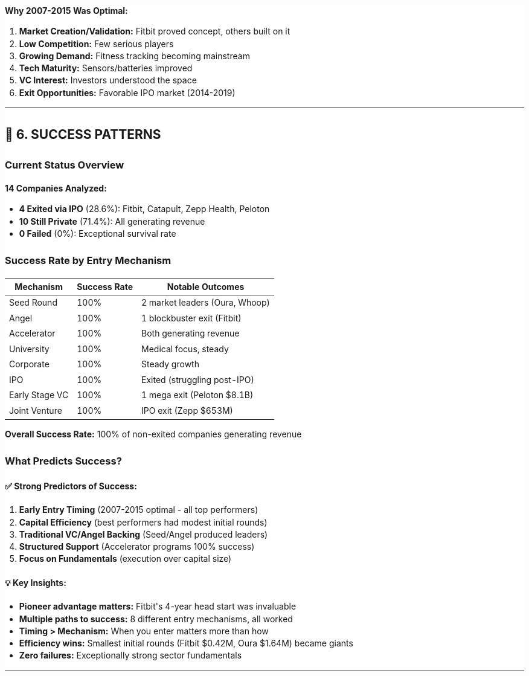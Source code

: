 **Why 2007-2015 Was Optimal:**
1. **Market Creation/Validation:** Fitbit proved concept, others built on it
2. **Low Competition:** Few serious players
3. **Growing Demand:** Fitness tracking becoming mainstream
4. **Tech Maturity:** Sensors/batteries improved
5. **VC Interest:** Investors understood the space
6. **Exit Opportunities:** Favorable IPO market (2014-2019)

---

## 🎯 6. SUCCESS PATTERNS

### Current Status Overview

**14 Companies Analyzed:**
- **4 Exited via IPO** (28.6%): Fitbit, Catapult, Zepp Health, Peloton
- **10 Still Private** (71.4%): All generating revenue
- **0 Failed** (0%): Exceptional survival rate

### Success Rate by Entry Mechanism

| Mechanism | Success Rate | Notable Outcomes |
|-----------|--------------|------------------|
| Seed Round | 100% | 2 market leaders (Oura, Whoop) |
| Angel | 100% | 1 blockbuster exit (Fitbit) |
| Accelerator | 100% | Both generating revenue |
| University | 100% | Medical focus, steady |
| Corporate | 100% | Steady growth |
| IPO | 100% | Exited (struggling post-IPO) |
| Early Stage VC | 100% | 1 mega exit (Peloton $8.1B) |
| Joint Venture | 100% | IPO exit (Zepp $653M) |

**Overall Success Rate:** 100% of non-exited companies generating revenue

### What Predicts Success?

#### ✅ Strong Predictors of Success:
1. **Early Entry Timing** (2007-2015 optimal - all top performers)
2. **Capital Efficiency** (best performers had modest initial rounds)
3. **Traditional VC/Angel Backing** (Seed/Angel produced leaders)
4. **Structured Support** (Accelerator programs 100% success)
5. **Focus on Fundamentals** (execution over capital size)

#### 💡 Key Insights:
- **Pioneer advantage matters:** Fitbit's 4-year head start was invaluable
- **Multiple paths to success:** 8 different entry mechanisms, all worked
- **Timing > Mechanism:** When you enter matters more than how
- **Efficiency wins:** Smallest initial rounds (Fitbit $0.42M, Oura $1.64M) became giants
- **Zero failures:** Exceptionally strong sector fundamentals

---